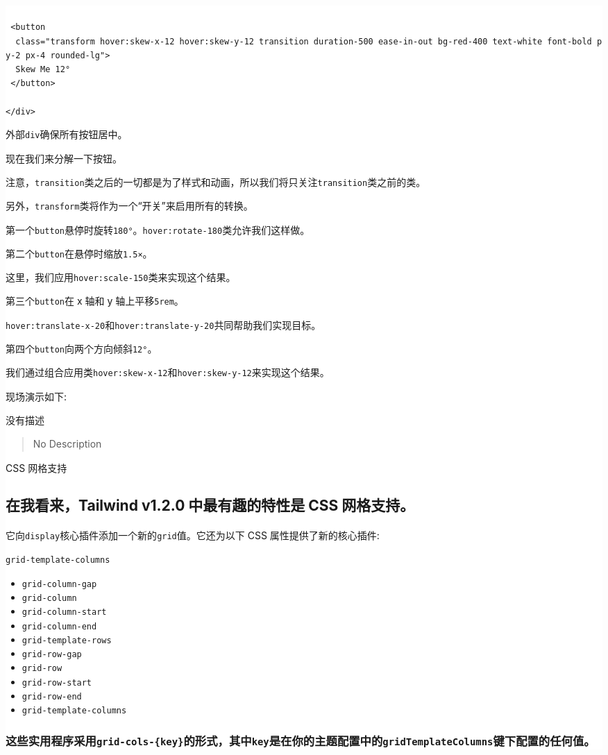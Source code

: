 ```

 <button
  class="transform hover:skew-x-12 hover:skew-y-12 transition duration-500 ease-in-out bg-red-400 text-white font-bold py-2 px-4 rounded-lg">
  Skew Me 12°
 </button>

</div>
```

外部`div`确保所有按钮居中。

现在我们来分解一下按钮。

注意，`transition`类之后的一切都是为了样式和动画，所以我们将只关注`transition`类之前的类。

另外，`transform`类将作为一个“开关”来启用所有的转换。

第一个`button`悬停时旋转`180°`。`hover:rotate-180`类允许我们这样做。

第二个`button`在悬停时缩放`1.5×`。

这里，我们应用`hover:scale-150`类来实现这个结果。

第三个`button`在 x 轴和 y 轴上平移`5rem`。

`hover:translate-x-20`和`hover:translate-y-20`共同帮助我们实现目标。

第四个`button`向两个方向倾斜`12°`。

我们通过组合应用类`hover:skew-x-12`和`hover:skew-y-12`来实现这个结果。

现场演示如下:

没有描述

> No Description

CSS 网格支持

## 在我看来，Tailwind v1.2.0 中最有趣的特性是 CSS 网格支持。

它向`display`核心插件添加一个新的`grid`值。它还为以下 CSS 属性提供了新的核心插件:

`grid-template-columns`

*   `grid-column-gap`
*   `grid-column`
*   `grid-column-start`
*   `grid-column-end`
*   `grid-template-rows`
*   `grid-row-gap`
*   `grid-row`
*   `grid-row-start`
*   `grid-row-end`
*   `grid-template-columns`

### 这些实用程序采用`grid-cols-{key}`的形式，其中`key`是在你的主题配置中的`gridTemplateColumns`键下配置的任何值。
